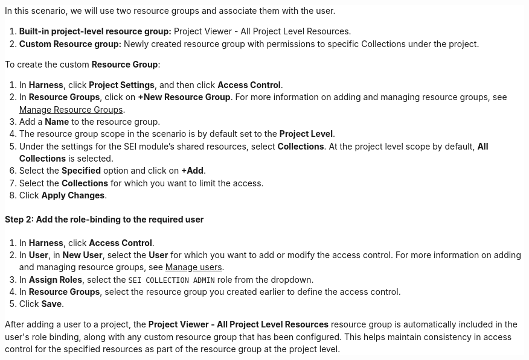In this scenario, we will use two resource groups and associate them with the user.

1. **Built-in project-level resource group:** Project Viewer - All Project Level Resources.
2. **Custom Resource group:** Newly created resource group with permissions to specific Collections under the project. 

To create the custom **Resource Group**:

1. In **Harness**, click **Project Settings**, and then click **Access Control**.
2. In **Resource Groups**, click on **+New Resource Group**. For more information on adding and managing resource groups, see [Manage Resource Groups](/docs/platform/role-based-access-control/add-resource-groups).
3. Add a **Name** to the resource group.
4. The resource group scope in the scenario is by default set to the **Project Level**.
5. Under the settings for the SEI module’s shared resources, select **Collections**. At the project level scope by default, **All Collections** is selected. 
6. Select the **Specified** option and click on **+Add**.
7. Select the **Collections** for which you want to limit the access.
8. Click **Apply Changes**.

#### Step 2: Add the role-binding to the required user

1. In **Harness**, click **Access Control**.
2. In **User**, in **New User**, select the **User** for which you want to add or modify the access control. For more information on adding and managing resource groups, see [Manage users](/docs/platform/role-based-access-control/add-users).
3. In **Assign Roles**, select the `SEI COLLECTION ADMIN` role from the dropdown.
4. In **Resource Groups**, select the resource group you created earlier to define the access control.
5. Click **Save**.

After adding a user to a project, the **Project Viewer - All Project Level Resources** resource group is automatically included in the user's role binding, along with any custom resource group that has been configured. This helps maintain consistency in access control for the specified resources as part of the resource group at the project level.


